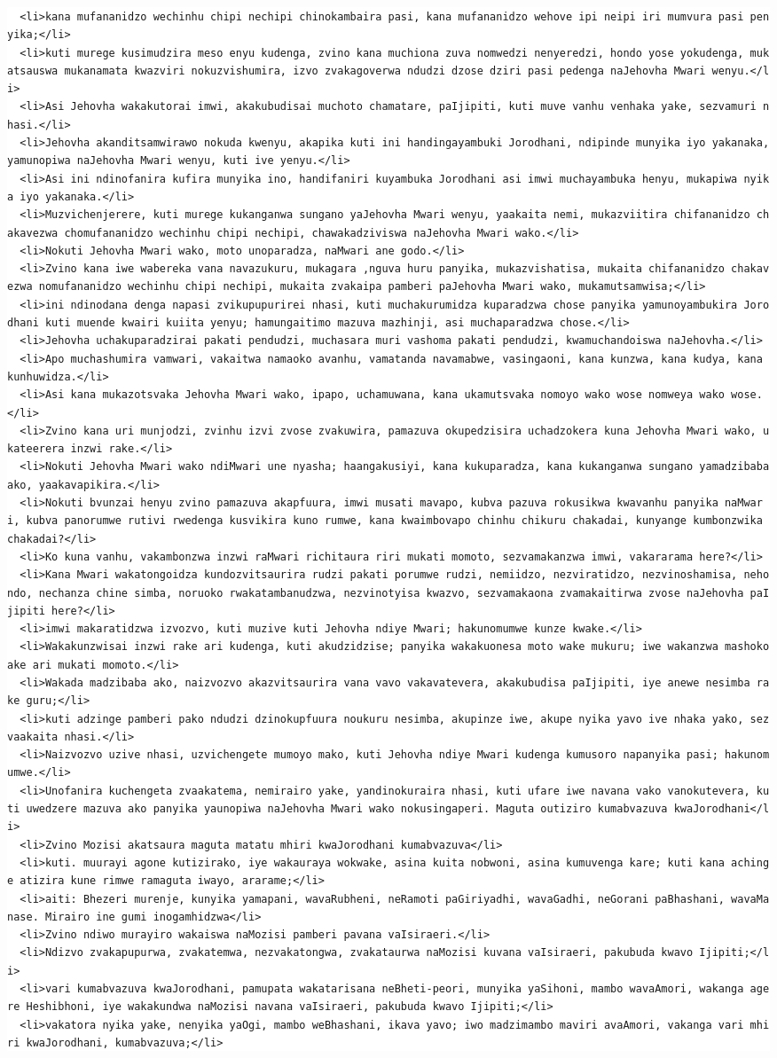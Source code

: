       <li>kana mufananidzo wechinhu chipi nechipi chinokambaira pasi, kana mufananidzo wehove ipi neipi iri mumvura pasi penyika;</li>
      <li>kuti murege kusimudzira meso enyu kudenga, zvino kana muchiona zuva nomwedzi nenyeredzi, hondo yose yokudenga, mukatsauswa mukanamata kwazviri nokuzvishumira, izvo zvakagoverwa ndudzi dzose dziri pasi pedenga naJehovha Mwari wenyu.</li>
      <li>Asi Jehovha wakakutorai imwi, akakubudisai muchoto chamatare, paIjipiti, kuti muve vanhu venhaka yake, sezvamuri nhasi.</li>
      <li>Jehovha akanditsamwirawo nokuda kwenyu, akapika kuti ini handingayambuki Jorodhani, ndipinde munyika iyo yakanaka, yamunopiwa naJehovha Mwari wenyu, kuti ive yenyu.</li>
      <li>Asi ini ndinofanira kufira munyika ino, handifaniri kuyambuka Jorodhani asi imwi muchayambuka henyu, mukapiwa nyika iyo yakanaka.</li>
      <li>Muzvichenjerere, kuti murege kukanganwa sungano yaJehovha Mwari wenyu, yaakaita nemi, mukazviitira chifananidzo chakavezwa chomufananidzo wechinhu chipi nechipi, chawakadziviswa naJehovha Mwari wako.</li>
      <li>Nokuti Jehovha Mwari wako, moto unoparadza, naMwari ane godo.</li>
      <li>Zvino kana iwe wabereka vana navazukuru, mukagara ,nguva huru panyika, mukazvishatisa, mukaita chifananidzo chakavezwa nomufananidzo wechinhu chipi nechipi, mukaita zvakaipa pamberi paJehovha Mwari wako, mukamutsamwisa;</li>
      <li>ini ndinodana denga napasi zvikupupurirei nhasi, kuti muchakurumidza kuparadzwa chose panyika yamunoyambukira Jorodhani kuti muende kwairi kuiita yenyu; hamungaitimo mazuva mazhinji, asi muchaparadzwa chose.</li>
      <li>Jehovha uchakuparadzirai pakati pendudzi, muchasara muri vashoma pakati pendudzi, kwamuchandoiswa naJehovha.</li>
      <li>Apo muchashumira vamwari, vakaitwa namaoko avanhu, vamatanda navamabwe, vasingaoni, kana kunzwa, kana kudya, kana kunhuwidza.</li>
      <li>Asi kana mukazotsvaka Jehovha Mwari wako, ipapo, uchamuwana, kana ukamutsvaka nomoyo wako wose nomweya wako wose.</li>
      <li>Zvino kana uri munjodzi, zvinhu izvi zvose zvakuwira, pamazuva okupedzisira uchadzokera kuna Jehovha Mwari wako, ukateerera inzwi rake.</li>
      <li>Nokuti Jehovha Mwari wako ndiMwari une nyasha; haangakusiyi, kana kukuparadza, kana kukanganwa sungano yamadzibaba ako, yaakavapikira.</li>
      <li>Nokuti bvunzai henyu zvino pamazuva akapfuura, imwi musati mavapo, kubva pazuva rokusikwa kwavanhu panyika naMwari, kubva panorumwe rutivi rwedenga kusvikira kuno rumwe, kana kwaimbovapo chinhu chikuru chakadai, kunyange kumbonzwika chakadai?</li>
      <li>Ko kuna vanhu, vakambonzwa inzwi raMwari richitaura riri mukati momoto, sezvamakanzwa imwi, vakararama here?</li>
      <li>Kana Mwari wakatongoidza kundozvitsaurira rudzi pakati porumwe rudzi, nemiidzo, nezviratidzo, nezvinoshamisa, nehondo, nechanza chine simba, noruoko rwakatambanudzwa, nezvinotyisa kwazvo, sezvamakaona zvamakaitirwa zvose naJehovha paIjipiti here?</li>
      <li>imwi makaratidzwa izvozvo, kuti muzive kuti Jehovha ndiye Mwari; hakunomumwe kunze kwake.</li>
      <li>Wakakunzwisai inzwi rake ari kudenga, kuti akudzidzise; panyika wakakuonesa moto wake mukuru; iwe wakanzwa mashoko ake ari mukati momoto.</li>
      <li>Wakada madzibaba ako, naizvozvo akazvitsaurira vana vavo vakavatevera, akakubudisa paIjipiti, iye anewe nesimba rake guru;</li>
      <li>kuti adzinge pamberi pako ndudzi dzinokupfuura noukuru nesimba, akupinze iwe, akupe nyika yavo ive nhaka yako, sezvaakaita nhasi.</li>
      <li>Naizvozvo uzive nhasi, uzvichengete mumoyo mako, kuti Jehovha ndiye Mwari kudenga kumusoro napanyika pasi; hakunomumwe.</li>
      <li>Unofanira kuchengeta zvaakatema, nemirairo yake, yandinokuraira nhasi, kuti ufare iwe navana vako vanokutevera, kuti uwedzere mazuva ako panyika yaunopiwa naJehovha Mwari wako nokusingaperi. Maguta outiziro kumabvazuva kwaJorodhani</li>
      <li>Zvino Mozisi akatsaura maguta matatu mhiri kwaJorodhani kumabvazuva</li>
      <li>kuti. muurayi agone kutizirako, iye wakauraya wokwake, asina kuita nobwoni, asina kumuvenga kare; kuti kana achinge atizira kune rimwe ramaguta iwayo, ararame;</li>
      <li>aiti: Bhezeri murenje, kunyika yamapani, wavaRubheni, neRamoti paGiriyadhi, wavaGadhi, neGorani paBhashani, wavaManase. Mirairo ine gumi inogamhidzwa</li>
      <li>Zvino ndiwo murayiro wakaiswa naMozisi pamberi pavana vaIsiraeri.</li>
      <li>Ndizvo zvakapupurwa, zvakatemwa, nezvakatongwa, zvakataurwa naMozisi kuvana vaIsiraeri, pakubuda kwavo Ijipiti;</li>
      <li>vari kumabvazuva kwaJorodhani, pamupata wakatarisana neBheti-peori, munyika yaSihoni, mambo wavaAmori, wakanga agere Heshibhoni, iye wakakundwa naMozisi navana vaIsiraeri, pakubuda kwavo Ijipiti;</li>
      <li>vakatora nyika yake, nenyika yaOgi, mambo weBhashani, ikava yavo; iwo madzimambo maviri avaAmori, vakanga vari mhiri kwaJorodhani, kumabvazuva;</li>